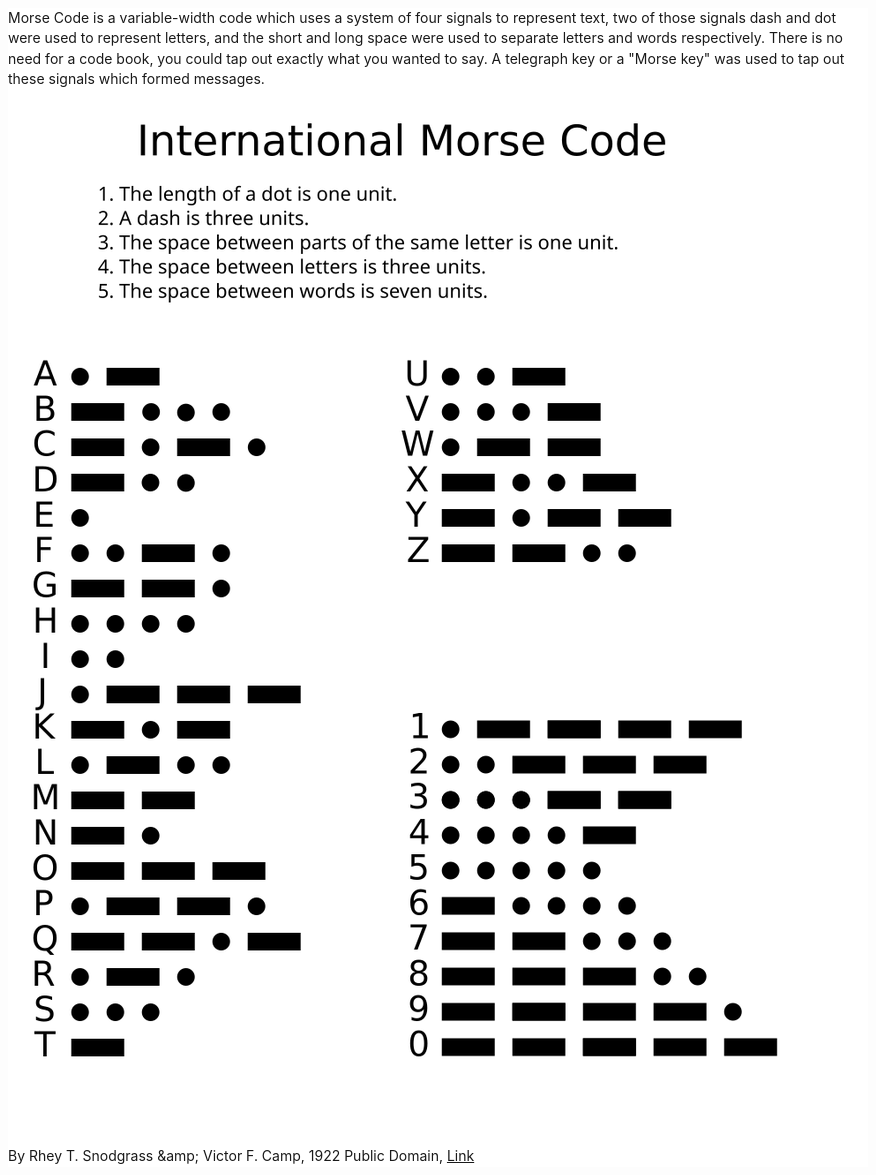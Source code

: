 Morse Code is a variable-width code which uses a system of four signals to
represent text, two of those signals dash and dot were used to represent
letters, and the short and long space were used to separate letters and words
respectively. There is no need for a code book, you could tap out exactly what
you wanted to say. A telegraph key or a "Morse key" was used to tap out these signals
which formed messages.

<img src="/assets/img/2020-09-13/morse-code.svg" class="blog-image"
alt="international morse code" />
<p class="picture-attribution">
By Rhey T. Snodgrass &amp;amp; Victor F. Camp, 1922 Public Domain, <a
href="https://commons.wikimedia.org/w/index.php?curid=3902977">Link</a>
</p>